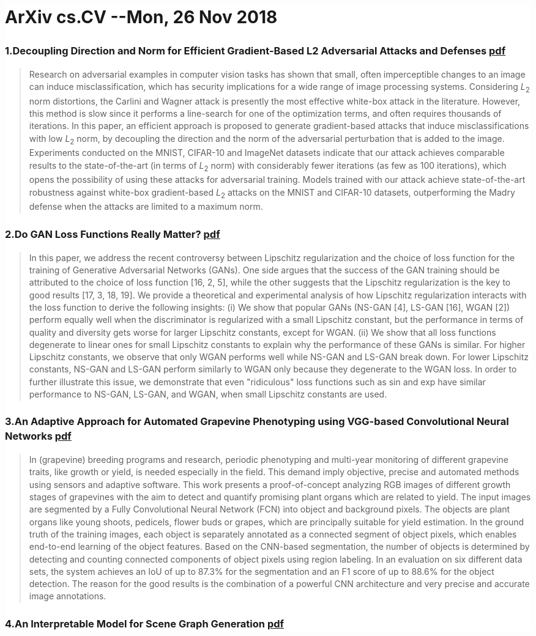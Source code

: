 # ArXiv cs.CV --Mon, 26 Nov 2018
### 1.Decoupling Direction and Norm for Efficient Gradient-Based L2 Adversarial Attacks and Defenses  [ pdf ](https://arxiv.org/pdf/1811.09600.pdf)
>  Research on adversarial examples in computer vision tasks has shown that small, often imperceptible changes to an image can induce misclassification, which has security implications for a wide range of image processing systems. Considering $L_2$ norm distortions, the Carlini and Wagner attack is presently the most effective white-box attack in the literature. However, this method is slow since it performs a line-search for one of the optimization terms, and often requires thousands of iterations. In this paper, an efficient approach is proposed to generate gradient-based attacks that induce misclassifications with low $L_2$ norm, by decoupling the direction and the norm of the adversarial perturbation that is added to the image. Experiments conducted on the MNIST, CIFAR-10 and ImageNet datasets indicate that our attack achieves comparable results to the state-of-the-art (in terms of $L_2$ norm) with considerably fewer iterations (as few as 100 iterations), which opens the possibility of using these attacks for adversarial training. Models trained with our attack achieve state-of-the-art robustness against white-box gradient-based $L_2$ attacks on the MNIST and CIFAR-10 datasets, outperforming the Madry defense when the attacks are limited to a maximum norm. 
### 2.Do GAN Loss Functions Really Matter?  [ pdf ](https://arxiv.org/pdf/1811.09567.pdf)
>  In this paper, we address the recent controversy between Lipschitz regularization and the choice of loss function for the training of Generative Adversarial Networks (GANs). One side argues that the success of the GAN training should be attributed to the choice of loss function [16, 2, 5], while the other suggests that the Lipschitz regularization is the key to good results [17, 3, 18, 19]. We provide a theoretical and experimental analysis of how Lipschitz regularization interacts with the loss function to derive the following insights: (i) We show that popular GANs (NS-GAN [4], LS-GAN [16], WGAN [2]) perform equally well when the discriminator is regularized with a small Lipschitz constant, but the performance in terms of quality and diversity gets worse for larger Lipschitz constants, except for WGAN. (ii) We show that all loss functions degenerate to linear ones for small Lipschitz constants to explain why the performance of these GANs is similar. For higher Lipschitz constants, we observe that only WGAN performs well while NS-GAN and LS-GAN break down. For lower Lipschitz constants, NS-GAN and LS-GAN perform similarly to WGAN only because they degenerate to the WGAN loss. In order to further illustrate this issue, we demonstrate that even &#34;ridiculous&#34; loss functions such as sin and exp have similar performance to NS-GAN, LS-GAN, and WGAN, when small Lipschitz constants are used. 
### 3.An Adaptive Approach for Automated Grapevine Phenotyping using VGG-based Convolutional Neural Networks  [ pdf ](https://arxiv.org/pdf/1811.09561.pdf)
>  In (grapevine) breeding programs and research, periodic phenotyping and multi-year monitoring of different grapevine traits, like growth or yield, is needed especially in the field. This demand imply objective, precise and automated methods using sensors and adaptive software. This work presents a proof-of-concept analyzing RGB images of different growth stages of grapevines with the aim to detect and quantify promising plant organs which are related to yield. The input images are segmented by a Fully Convolutional Neural Network (FCN) into object and background pixels. The objects are plant organs like young shoots, pedicels, flower buds or grapes, which are principally suitable for yield estimation. In the ground truth of the training images, each object is separately annotated as a connected segment of object pixels, which enables end-to-end learning of the object features. Based on the CNN-based segmentation, the number of objects is determined by detecting and counting connected components of object pixels using region labeling. In an evaluation on six different data sets, the system achieves an IoU of up to 87.3% for the segmentation and an F1 score of up to 88.6% for the object detection. The reason for the good results is the combination of a powerful CNN architecture and very precise and accurate image annotations. 
### 4.An Interpretable Model for Scene Graph Generation  [ pdf ](https://arxiv.org/pdf/1811.09543.pdf)